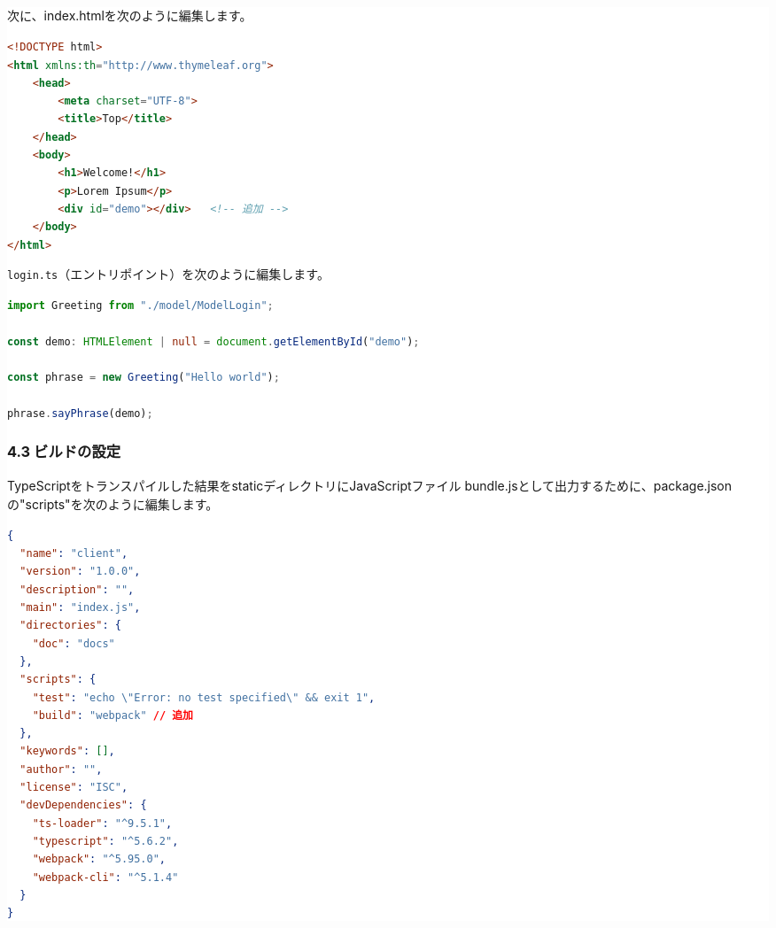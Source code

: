 次に、index.htmlを次のように編集します。
```HTML
<!DOCTYPE html>
<html xmlns:th="http://www.thymeleaf.org">
    <head>
        <meta charset="UTF-8">
        <title>Top</title>
    </head>
    <body>
        <h1>Welcome!</h1>
        <p>Lorem Ipsum</p>
        <div id="demo"></div>   <!-- 追加 -->
    </body>
</html>
```

`login.ts`（エントリポイント）を次のように編集します。

```TypeScript
import Greeting from "./model/ModelLogin";

const demo: HTMLElement | null = document.getElementById("demo");

const phrase = new Greeting("Hello world");

phrase.sayPhrase(demo);
```

### 4.3 ビルドの設定
TypeScriptをトランスパイルした結果をstaticディレクトリにJavaScriptファイル bundle.jsとして出力するために、package.jsonの"scripts"を次のように編集します。

```json
{
  "name": "client",
  "version": "1.0.0",
  "description": "",
  "main": "index.js",
  "directories": {
    "doc": "docs"
  },
  "scripts": {
    "test": "echo \"Error: no test specified\" && exit 1",
    "build": "webpack" // 追加
  },
  "keywords": [],
  "author": "",
  "license": "ISC",
  "devDependencies": {
    "ts-loader": "^9.5.1",
    "typescript": "^5.6.2",
    "webpack": "^5.95.0",
    "webpack-cli": "^5.1.4"
  }
}
```
